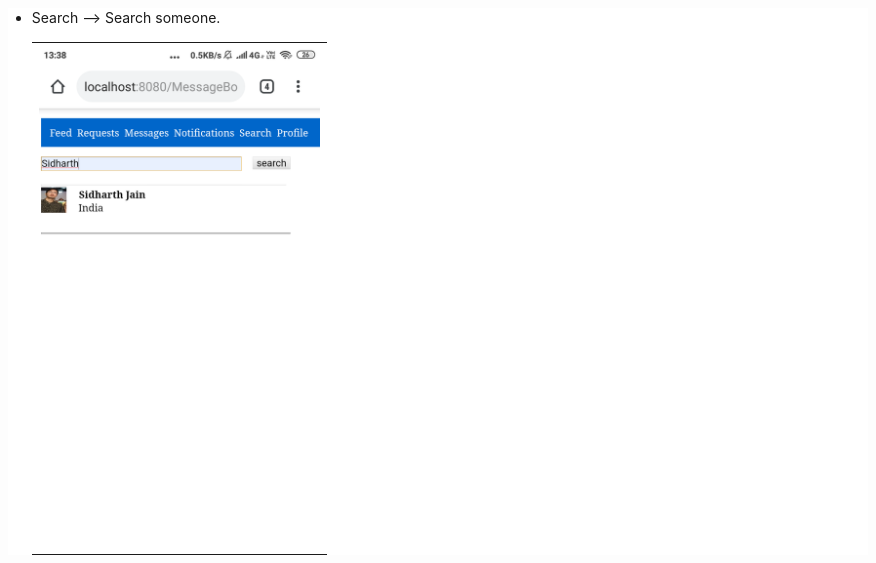 * Search --> Search someone.<table><tr><td><img src='./message_book_images/Screenshot_2020-08-07-13-38-41-208_com.android.chrome.png' height='500px'></td></tr></table>